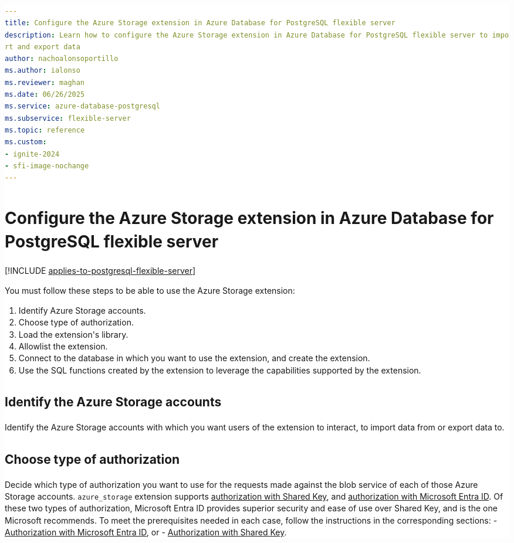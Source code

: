 ```yaml
---
title: Configure the Azure Storage extension in Azure Database for PostgreSQL flexible server
description: Learn how to configure the Azure Storage extension in Azure Database for PostgreSQL flexible server to import and export data
author: nachoalonsoportillo
ms.author: ialonso
ms.reviewer: maghan
ms.date: 06/26/2025
ms.service: azure-database-postgresql
ms.subservice: flexible-server
ms.topic: reference
ms.custom:
- ignite-2024
- sfi-image-nochange
---
```


# Configure the Azure Storage extension in Azure Database for PostgreSQL flexible server

[!INCLUDE [applies-to-postgresql-flexible-server](~/reusable-content/ce-skilling/azure/includes/postgresql/includes/applies-to-postgresql-flexible-server.md)]

You must follow these steps to be able to use the Azure Storage extension:

1. Identify Azure Storage accounts. 
2. Choose type of authorization.
3. Load the extension's library.
4. Allowlist the extension.
5. Connect to the database in which you want to use the extension, and create the extension.
6. Use the SQL functions created by the extension to leverage the capabilities supported by the extension.


## Identify the Azure Storage accounts

Identify the Azure Storage accounts with which you want users of the extension to interact, to import data from or export data to.

## Choose type of authorization

Decide which type of authorization you want to use for the requests made against the blob service of each of those Azure Storage accounts. `azure_storage` extension supports [authorization with Shared Key](/rest/api/storageservices/authorize-with-shared-key), and [authorization with Microsoft Entra ID](/rest/api/storageservices/authorize-with-azure-active-directory). Of these two types of authorization, Microsoft Entra ID provides superior security and ease of use over Shared Key, and is the one Microsoft recommends. To meet the prerequisites needed in each case, follow the instructions in the corresponding sections:
    - [Authorization with Microsoft Entra ID](#to-use-authorization-with-microsoft-entra-id), or
    - [Authorization with Shared Key](#to-use-authorization-with-shared-key).
